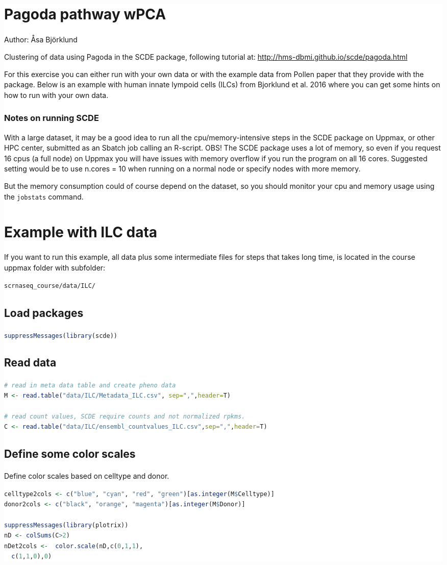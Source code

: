 Pagoda pathway wPCA
===================

Author: Åsa Björklund

Clustering of data using Pagoda in the SCDE package, following tutorial at: <http://hms-dbmi.github.io/scde/pagoda.html>

For this exercise you can either run with your own data or with the example data from Pollen paper that they provide with the package. Below is an example with human innate lympoid cells (ILCs) from Bjorklund et al. 2016 where you can get some hints on how to run with your own data.

### Notes on running SCDE

With a large dataset, it may be a good idea to run all the cpu/memory-intensive steps in the SCDE package on Uppmax, or other HPC center, submitted as an Sbatch job calling an R-script. OBS! The SCDE package uses a lot of memory, so even if you request 16 cpus (a full node) on Uppmax you will have issues with memory overflow if you run the program on all 16 cores. Suggested setting would be to use n.cores = 10 when running on a normal node or specify nodes with more memory.

But the memory consumption could of course depend on the dataset, so you should monitor your cpu and memory usage using the `jobstats` command.

Example with ILC data
=====================

If you want to run this example, all data plus some intermediate files for steps that takes long time, is located in the course uppmax folder with subfolder:

`scrnaseq_course/data/ILC/`

Load packages
-------------

``` r
suppressMessages(library(scde))
```

Read data
---------

``` r
# read in meta data table and create pheno data
M <- read.table("data/ILC/Metadata_ILC.csv", sep=",",header=T)

# read count values, SCDE require counts and not normalized rpkms.
C <- read.table("data/ILC/ensembl_countvalues_ILC.csv",sep=",",header=T)
```

Define some color scales
------------------------

Define color scales based on celltype and donor.

``` r
celltype2cols <- c("blue", "cyan", "red", "green")[as.integer(M$Celltype)]
donor2cols <- c("black", "orange", "magenta")[as.integer(M$Donor)]

suppressMessages(library(plotrix))
nD <- colSums(C>2)
nDet2cols <-  color.scale(nD,c(0,1,1),
  c(1,1,0),0)
```
